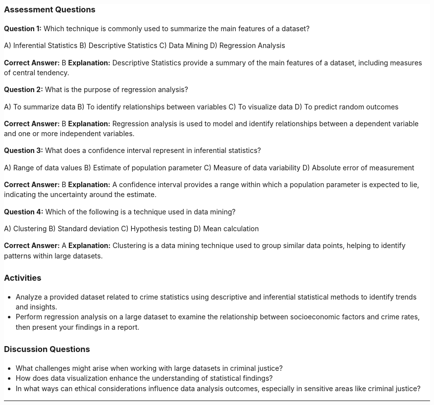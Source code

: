 ### Assessment Questions

**Question 1:** Which technique is commonly used to summarize the main features of a dataset?

  A) Inferential Statistics
  B) Descriptive Statistics
  C) Data Mining
  D) Regression Analysis

**Correct Answer:** B
**Explanation:** Descriptive Statistics provide a summary of the main features of a dataset, including measures of central tendency.

**Question 2:** What is the purpose of regression analysis?

  A) To summarize data
  B) To identify relationships between variables
  C) To visualize data
  D) To predict random outcomes

**Correct Answer:** B
**Explanation:** Regression analysis is used to model and identify relationships between a dependent variable and one or more independent variables.

**Question 3:** What does a confidence interval represent in inferential statistics?

  A) Range of data values
  B) Estimate of population parameter
  C) Measure of data variability
  D) Absolute error of measurement

**Correct Answer:** B
**Explanation:** A confidence interval provides a range within which a population parameter is expected to lie, indicating the uncertainty around the estimate.

**Question 4:** Which of the following is a technique used in data mining?

  A) Clustering
  B) Standard deviation
  C) Hypothesis testing
  D) Mean calculation

**Correct Answer:** A
**Explanation:** Clustering is a data mining technique used to group similar data points, helping to identify patterns within large datasets.

### Activities
- Analyze a provided dataset related to crime statistics using descriptive and inferential statistical methods to identify trends and insights.
- Perform regression analysis on a large dataset to examine the relationship between socioeconomic factors and crime rates, then present your findings in a report.

### Discussion Questions
- What challenges might arise when working with large datasets in criminal justice?
- How does data visualization enhance the understanding of statistical findings?
- In what ways can ethical considerations influence data analysis outcomes, especially in sensitive areas like criminal justice?

---